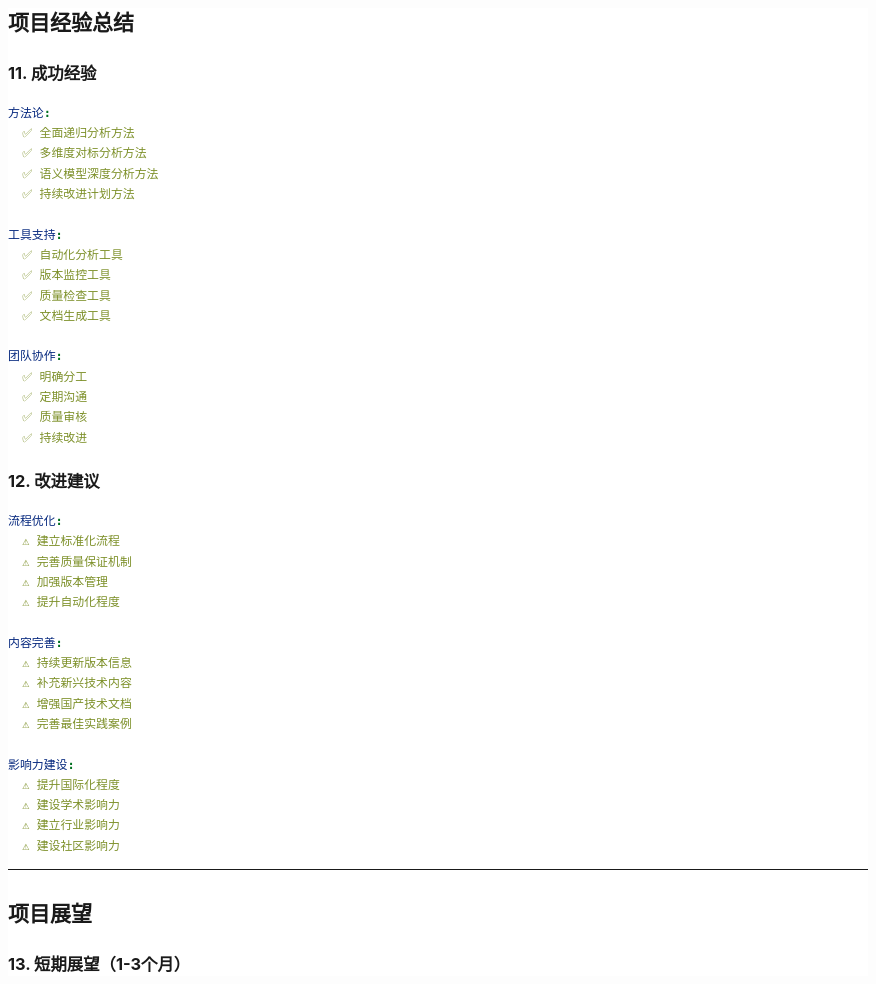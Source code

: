 
## 项目经验总结

### 11. 成功经验

```yaml
方法论:
  ✅ 全面递归分析方法
  ✅ 多维度对标分析方法
  ✅ 语义模型深度分析方法
  ✅ 持续改进计划方法

工具支持:
  ✅ 自动化分析工具
  ✅ 版本监控工具
  ✅ 质量检查工具
  ✅ 文档生成工具

团队协作:
  ✅ 明确分工
  ✅ 定期沟通
  ✅ 质量审核
  ✅ 持续改进
```

### 12. 改进建议

```yaml
流程优化:
  ⚠️ 建立标准化流程
  ⚠️ 完善质量保证机制
  ⚠️ 加强版本管理
  ⚠️ 提升自动化程度

内容完善:
  ⚠️ 持续更新版本信息
  ⚠️ 补充新兴技术内容
  ⚠️ 增强国产技术文档
  ⚠️ 完善最佳实践案例

影响力建设:
  ⚠️ 提升国际化程度
  ⚠️ 建设学术影响力
  ⚠️ 建立行业影响力
  ⚠️ 建设社区影响力
```

---

## 项目展望

### 13. 短期展望（1-3个月）
